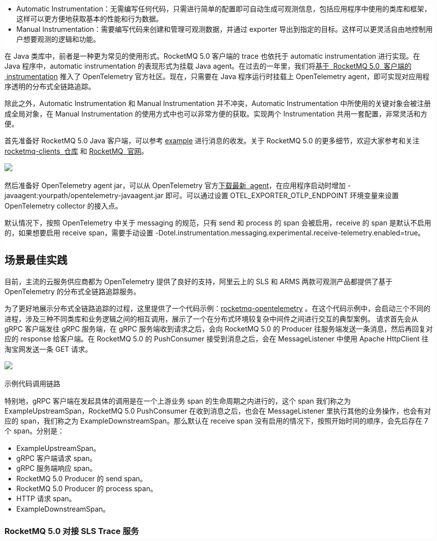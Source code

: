 - Automatic Instrumentation：无需编写任何代码，只需进行简单的配置即可自动生成可观测信息，包括应用程序中使用的类库和框架，这样可以更方便地获取基本的性能和行为数据。
- Manual Instrumentation：需要编写代码来创建和管理可观测数据，并通过 exporter 导出到指定的目标。这样可以更灵活自由地控制用户想要观测的逻辑和功能。

在 Java 类库中，前者是一种更为常见的使用形式。RocketMQ 5.0 客户端的 trace 也依托于 automatic instrumentation 进行实现。在 Java 程序中，automatic instrumentation 的表现形式为挂载 Java agent。在过去的一年里，我们将[基于  RocketMQ 5.0  客户端的  instrumentation](https://github.com/open-telemetry/opentelemetry-java-instrumentation/tree/main/instrumentation/rocketmq/rocketmq-client/rocketmq-client-5.0) 推入了 OpenTelemetry 官方社区。现在，只需要在 Java 程序运行时挂载上 OpenTelemetry agent，即可实现对应用程序透明的分布式全链路追踪。

除此之外，Automatic Instrumentation 和 Manual Instrumentation 并不冲突，Automatic Instrumentation 中所使用的关键对象会被注册成全局对象，在 Manual Instrumentation 的使用方式中也可以非常方便的获取。实现两个 Instrumentation 共用一套配置，非常灵活和方便。

首先准备好 RocketMQ 5.0 Java 客户端，可以参考 [example](https://github.com/apache/rocketmq-clients/tree/master/java/client/src/main/java/org/apache/rocketmq/client/java/example) 进行消息的收发。关于 RocketMQ 5.0 的更多细节，欢迎大家参考和关注 [rocketmq-clients  仓库](https://github.com/apache/rocketmq-clients) 和 [RocketMQ  官网](https://rocketmq.apache.org/)。

![](https://intranetproxy.alipay.com/skylark/lark/0/2023/png/200096/1678775471016-ddaa59be-0c21-419c-bd51-918ba88ac824.png#clientId=u05438468-4731-4&from=paste&height=268&id=ud5ac64df&originHeight=462&originWidth=1078&originalType=url&ratio=2&rotation=0&showTitle=false&status=done&style=none&taskId=ufe95e76a-af0c-4c24-8f7d-fdaced74fc4&title=&width=625)

然后准备好 OpenTelemetry agent jar，可以从 OpenTelemetry 官方[下载最新  agent](https://github.com/open-telemetry/opentelemetry-java-instrumentation/releases/latest/download/opentelemetry-javaagent.jar)，在应用程序启动时增加 -javaagent:yourpath/opentelemetry-javaagent.jar 即可。可以通过设置 OTEL_EXPORTER_OTLP_ENDPOINT 环境变量来设置 OpenTelemetry collector 的接入点。

默认情况下，按照 OpenTelemetry 中关于 messaging 的规范，只有 send 和 process 的 span 会被启用，receive 的 span 是默认不启用的，如果想要启用 receive span，需要手动设置 -Dotel.instrumentation.messaging.experimental.receive-telemetry.enabled=true。

## **场景最佳实践**

目前，主流的云服务供应商都为 OpenTelemetry 提供了良好的支持，阿里云上的 SLS 和 ARMS 两款可观测产品都提供了基于 OpenTelemetry 的分布式全链路追踪服务。

为了更好地展示分布式全链路追踪的过程，这里提供了一个代码示例：[rocketmq-opentelemetry](https://github.com/aaron-ai/rocketmq-opentelemetry) 。在这个代码示例中，会启动三个不同的进程，涉及三种不同类库和业务逻辑之间的相互调用，展示了一个在分布式环境较复杂中间件之间进行交互的典型案例。
请求首先会从 gRPC 客户端发往 gRPC 服务端，在 gRPC 服务端收到请求之后，会向 RocketMQ 5.0 的 Producer 往服务端发送一条消息，然后再回复对应的 response 给客户端。在 RocketMQ 5.0 的 PushConsumer 接受到消息之后，会在 MessageListener 中使用 Apache HttpClient 往淘宝网发送一条 GET 请求。

![](https://intranetproxy.alipay.com/skylark/lark/0/2023/png/200096/1678775472062-88375d95-8629-4dd0-9ead-5d6453f3ad7f.png#clientId=u05438468-4731-4&from=paste&height=183&id=ueb3c0812&originHeight=252&originWidth=896&originalType=url&ratio=2&rotation=0&showTitle=false&status=done&style=none&taskId=ueb729332-f5b6-470f-8034-e8240c18953&title=&width=649)

示例代码调用链路

特别地，gRPC 客户端在发起具体的调用是在一个上游业务 span 的生命周期之内进行的，这个 span 我们称之为 ExampleUpstreamSpan，RocketMQ 5.0 PushConsumer 在收到消息之后，也会在 MessageListener 里执行其他的业务操作，也会有对应的 span，我们称之为 ExampleDownstreamSpan。那么默认在 receive span 没有启用的情况下，按照开始时间的顺序，会先后存在 7 个 span。分别是：

- ExampleUpstreamSpan。
- gRPC 客户端请求 span。
- gRPC 服务端响应 span。
- RocketMQ 5.0 Producer 的 send span。
- RocketMQ 5.0 Producer 的 process span。
- HTTP 请求 span。
- ExampleDownstreamSpan。

### **RocketMQ 5.0 对接 SLS Trace 服务**
